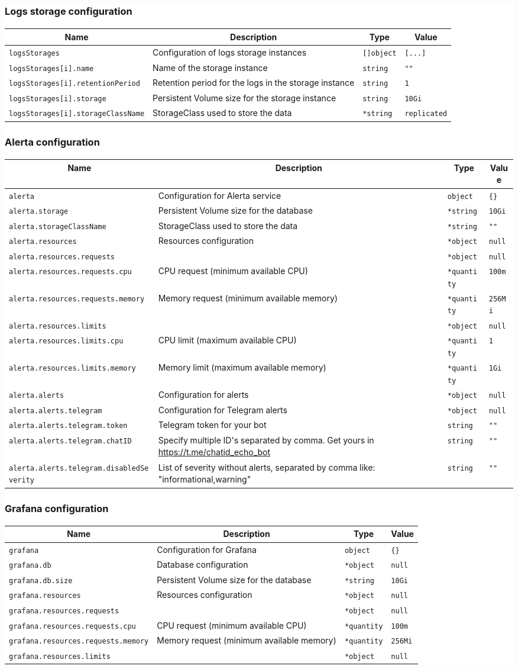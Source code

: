 
### Logs storage configuration

| Name                               | Description                                           | Type       | Value        |
| ---------------------------------- | ----------------------------------------------------- | ---------- | ------------ |
| `logsStorages`                     | Configuration of logs storage instances               | `[]object` | `[...]`      |
| `logsStorages[i].name`             | Name of the storage instance                          | `string`   | `""`         |
| `logsStorages[i].retentionPeriod`  | Retention period for the logs in the storage instance | `string`   | `1`          |
| `logsStorages[i].storage`          | Persistent Volume size for the storage instance       | `string`   | `10Gi`       |
| `logsStorages[i].storageClassName` | StorageClass used to store the data                   | `*string`  | `replicated` |


### Alerta configuration

| Name                                      | Description                                                                         | Type        | Value   |
| ----------------------------------------- | ----------------------------------------------------------------------------------- | ----------- | ------- |
| `alerta`                                  | Configuration for Alerta service                                                    | `object`    | `{}`    |
| `alerta.storage`                          | Persistent Volume size for the database                                             | `*string`   | `10Gi`  |
| `alerta.storageClassName`                 | StorageClass used to store the data                                                 | `*string`   | `""`    |
| `alerta.resources`                        | Resources configuration                                                             | `*object`   | `null`  |
| `alerta.resources.requests`               |                                                                                     | `*object`   | `null`  |
| `alerta.resources.requests.cpu`           | CPU request (minimum available CPU)                                                 | `*quantity` | `100m`  |
| `alerta.resources.requests.memory`        | Memory request (minimum available memory)                                           | `*quantity` | `256Mi` |
| `alerta.resources.limits`                 |                                                                                     | `*object`   | `null`  |
| `alerta.resources.limits.cpu`             | CPU limit (maximum available CPU)                                                   | `*quantity` | `1`     |
| `alerta.resources.limits.memory`          | Memory limit (maximum available memory)                                             | `*quantity` | `1Gi`   |
| `alerta.alerts`                           | Configuration for alerts                                                            | `*object`   | `null`  |
| `alerta.alerts.telegram`                  | Configuration for Telegram alerts                                                   | `*object`   | `null`  |
| `alerta.alerts.telegram.token`            | Telegram token for your bot                                                         | `string`    | `""`    |
| `alerta.alerts.telegram.chatID`           | Specify multiple ID's separated by comma. Get yours in https://t.me/chatid_echo_bot | `string`    | `""`    |
| `alerta.alerts.telegram.disabledSeverity` | List of severity without alerts, separated by comma like: "informational,warning"   | `string`    | `""`    |


### Grafana configuration

| Name                                | Description                               | Type        | Value   |
| ----------------------------------- | ----------------------------------------- | ----------- | ------- |
| `grafana`                           | Configuration for Grafana                 | `object`    | `{}`    |
| `grafana.db`                        | Database configuration                    | `*object`   | `null`  |
| `grafana.db.size`                   | Persistent Volume size for the database   | `*string`   | `10Gi`  |
| `grafana.resources`                 | Resources configuration                   | `*object`   | `null`  |
| `grafana.resources.requests`        |                                           | `*object`   | `null`  |
| `grafana.resources.requests.cpu`    | CPU request (minimum available CPU)       | `*quantity` | `100m`  |
| `grafana.resources.requests.memory` | Memory request (minimum available memory) | `*quantity` | `256Mi` |
| `grafana.resources.limits`          |                                           | `*object`   | `null`  |
